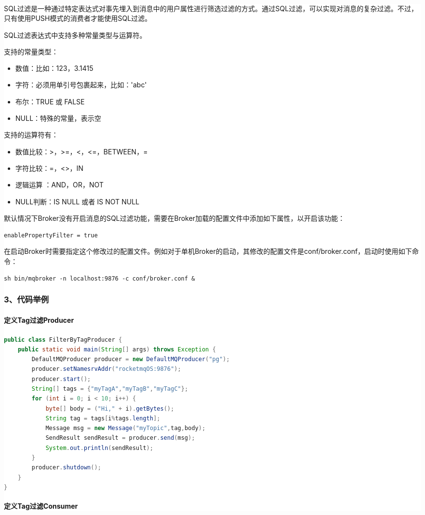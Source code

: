 SQL过滤是一种通过特定表达式对事先埋入到消息中的用户属性进行筛选过滤的方式。通过SQL过滤，可以实现对消息的复杂过滤。不过，只有使用PUSH模式的消费者才能使用SQL过滤。

SQL过滤表达式中支持多种常量类型与运算符。

支持的常量类型：

- 数值：比如：123，3.1415

- 字符：必须用单引号包裹起来，比如：'abc'

- 布尔：TRUE 或 FALSE 

- NULL：特殊的常量，表示空

支持的运算符有：

- 数值比较：>，>=，<，<=，BETWEEN，=

- 字符比较：=，<>，IN

- 逻辑运算 ：AND，OR，NOT 

- NULL判断：IS NULL 或者 IS NOT NULL

默认情况下Broker没有开启消息的SQL过滤功能，需要在Broker加载的配置文件中添加如下属性，以开启该功能：

```
enablePropertyFilter = true
```

在启动Broker时需要指定这个修改过的配置文件。例如对于单机Broker的启动，其修改的配置文件是conf/broker.conf，启动时使用如下命令：

```
sh bin/mqbroker -n localhost:9876 -c conf/broker.conf & 
```

### 3、代码举例

#### 定义Tag过滤Producer

```java
public class FilterByTagProducer { 
    public static void main(String[] args) throws Exception {
        DefaultMQProducer producer = new DefaultMQProducer("pg"); 
        producer.setNamesrvAddr("rocketmqOS:9876");
        producer.start(); 
        String[] tags = {"myTagA","myTagB","myTagC"}; 
        for (int i = 0; i < 10; i++) {
            byte[] body = ("Hi," + i).getBytes(); 
            String tag = tags[i%tags.length];
            Message msg = new Message("myTopic",tag,body);
            SendResult sendResult = producer.send(msg); 
            System.out.println(sendResult); 
        }
        producer.shutdown(); 
    } 
}
```

#### 定义Tag过滤Consumer

